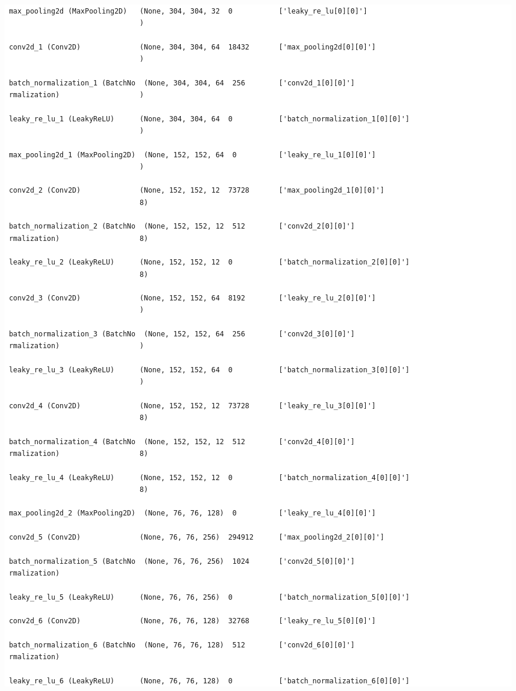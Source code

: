      max_pooling2d (MaxPooling2D)   (None, 304, 304, 32  0           ['leaky_re_lu[0][0]']            
                                    )                                                                 
                                                                                                      
     conv2d_1 (Conv2D)              (None, 304, 304, 64  18432       ['max_pooling2d[0][0]']          
                                    )                                                                 
                                                                                                      
     batch_normalization_1 (BatchNo  (None, 304, 304, 64  256        ['conv2d_1[0][0]']               
     rmalization)                   )                                                                 
                                                                                                      
     leaky_re_lu_1 (LeakyReLU)      (None, 304, 304, 64  0           ['batch_normalization_1[0][0]']  
                                    )                                                                 
                                                                                                      
     max_pooling2d_1 (MaxPooling2D)  (None, 152, 152, 64  0          ['leaky_re_lu_1[0][0]']          
                                    )                                                                 
                                                                                                      
     conv2d_2 (Conv2D)              (None, 152, 152, 12  73728       ['max_pooling2d_1[0][0]']        
                                    8)                                                                
                                                                                                      
     batch_normalization_2 (BatchNo  (None, 152, 152, 12  512        ['conv2d_2[0][0]']               
     rmalization)                   8)                                                                
                                                                                                      
     leaky_re_lu_2 (LeakyReLU)      (None, 152, 152, 12  0           ['batch_normalization_2[0][0]']  
                                    8)                                                                
                                                                                                      
     conv2d_3 (Conv2D)              (None, 152, 152, 64  8192        ['leaky_re_lu_2[0][0]']          
                                    )                                                                 
                                                                                                      
     batch_normalization_3 (BatchNo  (None, 152, 152, 64  256        ['conv2d_3[0][0]']               
     rmalization)                   )                                                                 
                                                                                                      
     leaky_re_lu_3 (LeakyReLU)      (None, 152, 152, 64  0           ['batch_normalization_3[0][0]']  
                                    )                                                                 
                                                                                                      
     conv2d_4 (Conv2D)              (None, 152, 152, 12  73728       ['leaky_re_lu_3[0][0]']          
                                    8)                                                                
                                                                                                      
     batch_normalization_4 (BatchNo  (None, 152, 152, 12  512        ['conv2d_4[0][0]']               
     rmalization)                   8)                                                                
                                                                                                      
     leaky_re_lu_4 (LeakyReLU)      (None, 152, 152, 12  0           ['batch_normalization_4[0][0]']  
                                    8)                                                                
                                                                                                      
     max_pooling2d_2 (MaxPooling2D)  (None, 76, 76, 128)  0          ['leaky_re_lu_4[0][0]']          
                                                                                                      
     conv2d_5 (Conv2D)              (None, 76, 76, 256)  294912      ['max_pooling2d_2[0][0]']        
                                                                                                      
     batch_normalization_5 (BatchNo  (None, 76, 76, 256)  1024       ['conv2d_5[0][0]']               
     rmalization)                                                                                     
                                                                                                      
     leaky_re_lu_5 (LeakyReLU)      (None, 76, 76, 256)  0           ['batch_normalization_5[0][0]']  
                                                                                                      
     conv2d_6 (Conv2D)              (None, 76, 76, 128)  32768       ['leaky_re_lu_5[0][0]']          
                                                                                                      
     batch_normalization_6 (BatchNo  (None, 76, 76, 128)  512        ['conv2d_6[0][0]']               
     rmalization)                                                                                     
                                                                                                      
     leaky_re_lu_6 (LeakyReLU)      (None, 76, 76, 128)  0           ['batch_normalization_6[0][0]']  
                                                                                                      